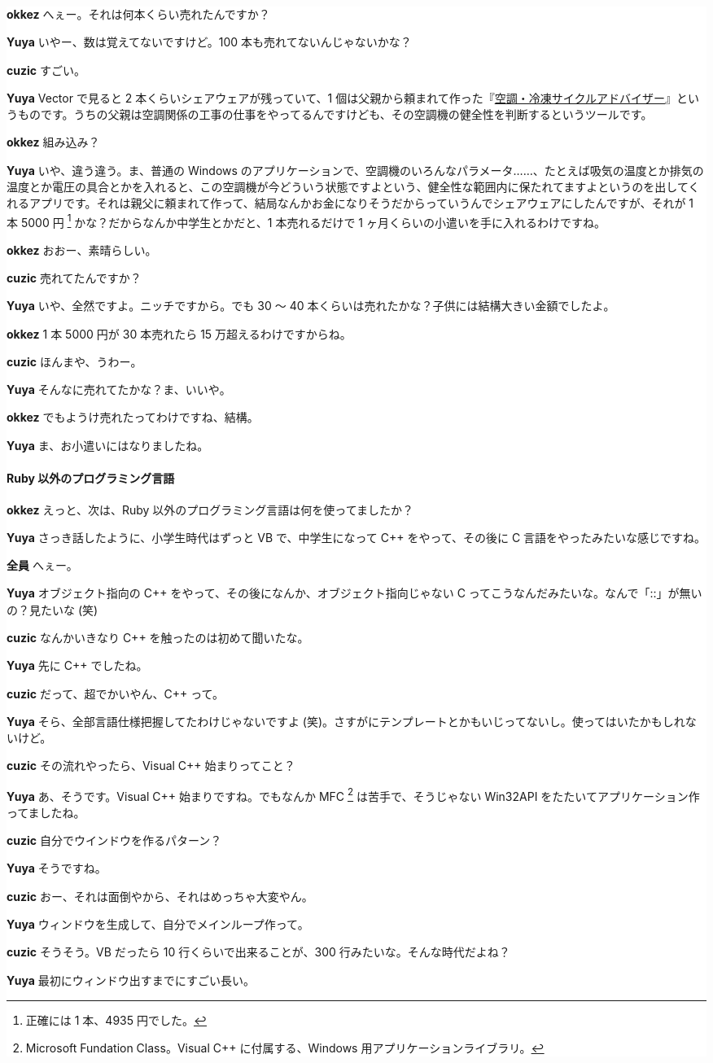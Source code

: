 __okkez__ へぇー。それは何本くらい売れたんですか？

__Yuya__ いやー、数は覚えてないですけど。100 本も売れてないんじゃないかな？

__cuzic__ すごい。

__Yuya__ Vector で見ると 2 本くらいシェアウェアが残っていて、1 個は父親から頼まれて作った『[空調・冷凍サイクルアドバイザー](http://www.vector.co.jp/soft/win95/business/se091363.html)』というものです。うちの父親は空調関係の工事の仕事をやってるんですけども、その空調機の健全性を判断するというツールです。

__okkez__ 組み込み？

__Yuya__ いや、違う違う。ま、普通の Windows のアプリケーションで、空調機のいろんなパラメータ……、たとえば吸気の温度とか排気の温度とか電圧の具合とかを入れると、この空調機が今どういう状態ですよという、健全性な範囲内に保たれてますよというのを出してくれるアプリです。それは親父に頼まれて作って、結局なんかお金になりそうだからっていうんでシェアウェアにしたんですが、それが 1 本 5000 円 [^11] かな？だからなんか中学生とかだと、1 本売れるだけで 1 ヶ月くらいの小遣いを手に入れるわけですね。

__okkez__ おおー、素晴らしい。

__cuzic__ 売れてたんですか？

__Yuya__ いや、全然ですよ。ニッチですから。でも 30 〜 40 本くらいは売れたかな？子供には結構大きい金額でしたよ。

__okkez__ 1 本 5000 円が 30 本売れたら 15 万超えるわけですからね。

__cuzic__ ほんまや、うわー。

__Yuya__ そんなに売れてたかな？ま、いいや。

__okkez__ でもようけ売れたってわけですね、結構。

__Yuya__ ま、お小遣いにはなりましたね。

#### Ruby 以外のプログラミング言語

__okkez__ えっと、次は、Ruby 以外のプログラミング言語は何を使ってましたか？

__Yuya__ さっき話したように、小学生時代はずっと VB で、中学生になって C++ をやって、その後に C 言語をやったみたいな感じですね。

__全員__ へぇー。

__Yuya__ オブジェクト指向の C++ をやって、その後になんか、オブジェクト指向じゃない C ってこうなんだみたいな。なんで「::」が無いの？見たいな (笑)

__cuzic__ なんかいきなり C++ を触ったのは初めて聞いたな。

__Yuya__ 先に C++ でしたね。

__cuzic__ だって、超でかいやん、C++ って。

__Yuya__ そら、全部言語仕様把握してたわけじゃないですよ (笑)。さすがにテンプレートとかもいじってないし。使ってはいたかもしれないけど。

__cuzic__ その流れやったら、Visual C++ 始まりってこと？

__Yuya__ あ、そうです。Visual C++ 始まりですね。でもなんか MFC [^12] は苦手で、そうじゃない Win32API をたたいてアプリケーション作ってましたね。

__cuzic__ 自分でウインドウを作るパターン？

__Yuya__ そうですね。

__cuzic__ おー、それは面倒やから、それはめっちゃ大変やん。

__Yuya__ ウィンドウを生成して、自分でメインループ作って。

__cuzic__ そうそう。VB だったら 10 行くらいで出来ることが、300 行みたいな。そんな時代だよね？

__Yuya__ 最初にウィンドウ出すまでにすごい長い。


[^1]: インタビューイの Yuya さんが経営されている会社に場所をお借りしました。
[^2]: [msgpack-pure](http://github.com/nayutaya/msgpack-pure)
[^3]: [Ruby/SVG](http://ruby-svg.sourceforge.jp/)。XMLベースのグラフィック形式であるSVGを生成するためのRubyライブラリ。
[^4]: [gRuby](http://gruby.sourceforge.jp/)。Ruby/GDのラッパーライブラリ。
[^5]: [玉露](http://gyokuro.sourceforge.jp/)。形態素解析器「茶筅」のRuby用インタフェース「Ruby/ChaSen」のラッパーライブラリ。
[^6]: [MessagePack-JS](http://github.com/cuzic/MessagePack-JS?locale=ja)
[^7]: [ねんがんのObject#instance_execをてにいれたぞ！ 〜Object#instance_evalに引数が渡せるようになった〜 - (rubikitch loves (Emacs Ruby CUI))](http://d.hatena.ne.jp/rubikitch/20080526/instanceexec)
[^8]: http://ja.wikipedia.org/wiki/PostgreSQL によると 2000 年 5 月に 7.0 がリリースされたそうです。
[^9]: 『オブジェクト指向スクリプト言語 Ruby』。1999 年出版。
[^10]: 『Rubyプログラミング入門』。2000年11月出版。
[^11]: 正確には 1 本、4935 円でした。
[^12]: Microsoft Fundation Class。Visual C++ に付属する、Windows 用アプリケーションライブラリ。
[^13]: [batty-agent-wm](http://github.com/nayutaya/batty-agent-wm#readme)
[^14]: Matz Ruby Implementation。1.8 までの Ruby インタプリタのこと。1.9 以降は YARV(Yet another Ruby VM) と呼ばれる。
[^15]: 時刻表から計算した列車の位置を地図に表示するアプリケーション。
[^16]: ソーシャルブックマークのサイト。以前は del.icio.us だったが、リニューアルして Delisious にサービス名を変更した。
[^17]: Yuya さんは「小池徹平に似ている」と言われることがたまにあるそうです。
[^18]: 日立製作所が開発した 8 ビット CPU。
[^19]: 米 Atmel 社が開発した RISC ベースの 8 ビットマイクロコントローラ。
[^20]: [平成 14 年度 未踏ソフトウェア想像事業「未踏ユース (Youth)」](http://www.ipa.go.jp/NBP/14nendo/14youth/)
[^21]: スーパークリエータ認定当時は 18 歳。
[^22]: 現在の最年少記録は、上野康平さんの 17 歳です。(2006 年度下期未踏ユース)
[^23]: 登大遊さんも 18 歳で認定されています。(2003 年度の未踏ユース)
[^24]: [未踏スーパークリエータの成果と近況](http://www.ipa.go.jp/jinzai/esp/kinkyou/creator.html)。一覧は[こちら](http://www.ipa.go.jp/jinzai/esp/kinkyou/2008kamicreator/mitou_nendo_ichiran.pdf)
[^25]: Intel Core i7。http://ja.wikipedia.org/wiki/Intel_Core_i7
[^26]: 世界で一番薄いノートブック。http://www.apple.com/jp/macbookair/
[^27]: HP のゲームシステム部門の CTO である Raful Sood 氏が、誕生日にもらった Macbook Air でケーキを切ったエピソードを、自身のブログで紹介している。『[RAFUL SOOD - Ugh, it was my birthday...](http://www.rahulsood.com/2008/05/ugh-it-was-my-birthday.html)。』
[^28]: 「Rubyist Magazine 出張版 Ruby on Windows」
[^29]: http://bubiloop.com/app-developer-nayutaya-inc